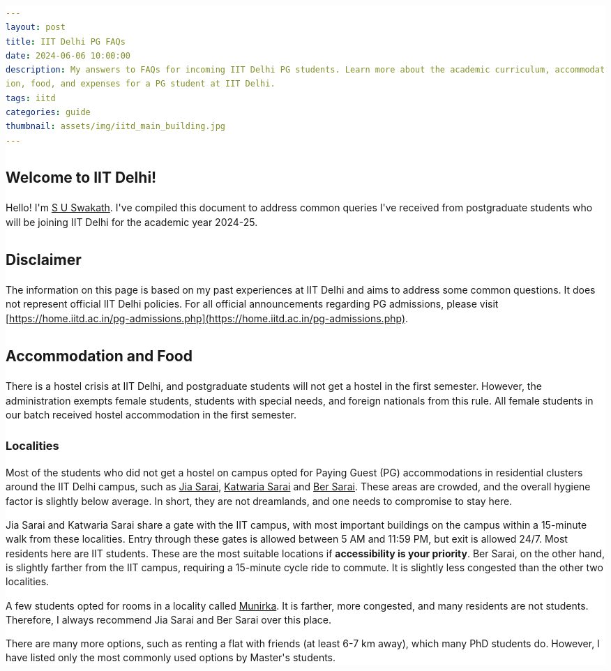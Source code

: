 ```yaml
---
layout: post
title: IIT Delhi PG FAQs
date: 2024-06-06 10:00:00
description: My answers to FAQs for incoming IIT Delhi PG students. Learn more about the academic curriculum, accommodation, food, and expenses for a PG student at IIT Delhi.
tags: iitd
categories: guide
thumbnail: assets/img/iitd_main_building.jpg
---
```

## Welcome to IIT Delhi!
Hello! I'm [S U Swakath](https://swakath.github.io/). I've compiled this document to address common queries I've received from postgraduate students who will be joining IIT Delhi for the academic year 2024-25.

## Disclaimer
The information on this page is based on my past experiences at IIT Delhi and aims to address some common questions. It does not represent official IIT Delhi policies. For all official announcements regarding PG admissions, please visit [https://home.iitd.ac.in/pg-admissions.php](https://home.iitd.ac.in/pg-admissions.php).

## Accommodation and Food
There is a hostel crisis at IIT Delhi, and postgraduate students will not get a hostel in the first semester. However, the administration exempts female students, students with special needs, and foreign nationals from this rule. All female students in our batch received hostel accommodation in the first semester.

### Localities
Most of the students who did not get a hostel on campus opted for Paying Guest (PG) accommodations in residential clusters around the IIT Delhi campus, such as  [Jia Sarai](https://maps.app.goo.gl/fZ6Z5KApnVkt8Gqw6), [Katwaria Sarai](https://maps.app.goo.gl/KEBvNBBpBwvKcHMR8) and [Ber Sarai](https://maps.app.goo.gl/q8JWcQ2h5gU1D7iL6). These areas are crowded, and the overall hygiene factor is slightly below average. In short, they are not dreamlands, and one needs to compromise to stay here.

Jia Sarai and Katwaria Sarai share a gate with the IIT campus, with most important buildings on the campus within a 15-minute walk from these localities. Entry through these gates is allowed between 5 AM and 11:59 PM, but exit is allowed 24/7. Most residents here are IIT students. These are the most suitable locations if **accessibility is your priority**. Ber Sarai, on the other hand, is slightly farther from the IIT campus, requiring a 15-minute cycle ride to commute. It is slightly less congested than the other two localities.

A few students opted for rooms in a locality called [Munirka](https://maps.app.goo.gl/R5GarUDLBJ9jo7ok6). It is farther, more congested, and many residents are not students. Therefore, I always recommend Jia Sarai and Ber Sarai over this place.

There are many more options, such as renting a flat with friends (at least 6-7 km away), which many PhD students do. However, I have listed only the most commonly used options by Master's students.
